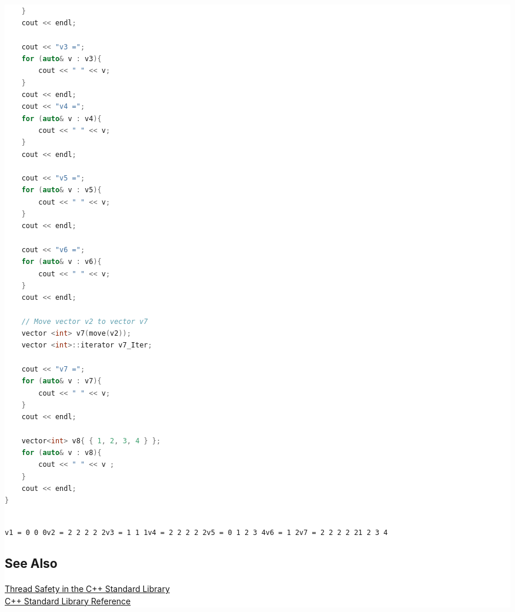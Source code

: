 ```cpp  
    }  
    cout << endl;  
  
    cout << "v3 =";  
    for (auto& v : v3){  
        cout << " " << v;  
    }  
    cout << endl;  
    cout << "v4 =";  
    for (auto& v : v4){  
        cout << " " << v;  
    }  
    cout << endl;  
  
    cout << "v5 =";  
    for (auto& v : v5){  
        cout << " " << v;  
    }  
    cout << endl;  
  
    cout << "v6 =";  
    for (auto& v : v6){  
        cout << " " << v;  
    }  
    cout << endl;  
  
    // Move vector v2 to vector v7  
    vector <int> v7(move(v2));  
    vector <int>::iterator v7_Iter;  
  
    cout << "v7 =";  
    for (auto& v : v7){  
        cout << " " << v;  
    }  
    cout << endl;  
  
    vector<int> v8{ { 1, 2, 3, 4 } };  
    for (auto& v : v8){  
        cout << " " << v ;  
    }  
    cout << endl;  
}  
  
```  
  
```Output  
v1 = 0 0 0v2 = 2 2 2 2 2v3 = 1 1 1v4 = 2 2 2 2 2v5 = 0 1 2 3 4v6 = 1 2v7 = 2 2 2 2 21 2 3 4  
```  
  
## <a name="see-also"></a>See Also  
 [Thread Safety in the C++ Standard Library](../standard-library/thread-safety-in-the-cpp-standard-library.md)   
 [C++ Standard Library Reference](../standard-library/cpp-standard-library-reference.md)


